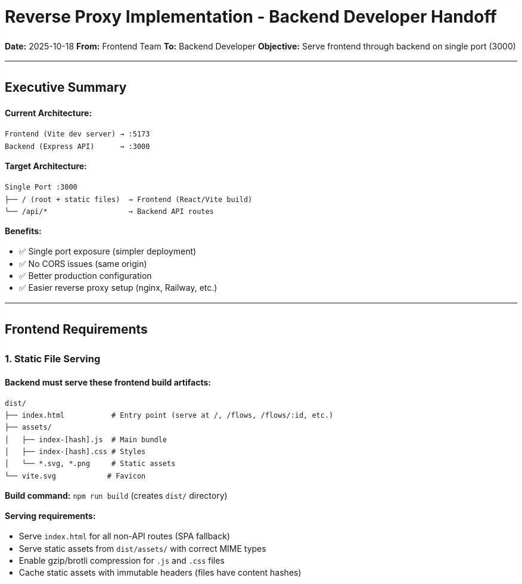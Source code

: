 # Reverse Proxy Implementation - Backend Developer Handoff

**Date:** 2025-10-18
**From:** Frontend Team
**To:** Backend Developer
**Objective:** Serve frontend through backend on single port (3000)

---

## Executive Summary

**Current Architecture:**
```
Frontend (Vite dev server) → :5173
Backend (Express API)      → :3000
```

**Target Architecture:**
```
Single Port :3000
├── / (root + static files)  → Frontend (React/Vite build)
└── /api/*                   → Backend API routes
```

**Benefits:**
- ✅ Single port exposure (simpler deployment)
- ✅ No CORS issues (same origin)
- ✅ Better production configuration
- ✅ Easier reverse proxy setup (nginx, Railway, etc.)

---

## Frontend Requirements

### 1. Static File Serving

**Backend must serve these frontend build artifacts:**

```
dist/
├── index.html           # Entry point (serve at /, /flows, /flows/:id, etc.)
├── assets/
│   ├── index-[hash].js  # Main bundle
│   ├── index-[hash].css # Styles
│   └── *.svg, *.png     # Static assets
└── vite.svg            # Favicon
```

**Build command:** `npm run build` (creates `dist/` directory)

**Serving requirements:**
- Serve `index.html` for all non-API routes (SPA fallback)
- Serve static assets from `dist/assets/` with correct MIME types
- Enable gzip/brotli compression for `.js` and `.css` files
- Cache static assets with immutable headers (files have content hashes)
